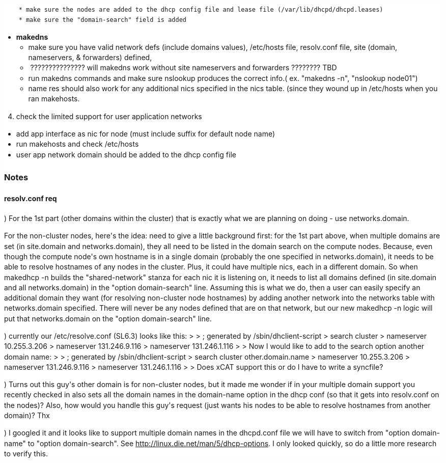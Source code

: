         * make sure the nodes are added to the dhcp config file and lease file (/var/lib/dhcpd/dhcpd.leases) 
        * make sure the "domain-search" field is added 
  * **makedns**
    * make sure you have valid network defs (include domains values), /etc/hosts file, resolv.conf file, site (domain, nameservers, &amp; forwarders) defined, 
    * &nbsp;??????????????? will makedns work without site nameservers and forwarders&nbsp;???????? TBD 
    * run makedns commands and make sure nslookup produces the correct info.( ex. "makedns -n", "nslookup node01") 
    * name res should also work for any additional nics specified in the nics table. (since they wound up in /etc/hosts when you ran makehosts. 

4) check the limited support for user application networks 

  * add app interface as nic for node (must include suffix for default node name) 
  * run makehosts and check /etc/hosts 
  * user app network domain should be added to the dhcp config file 

  


### Notes

#### resolv.conf req

) For the 1st part (other domains within the cluster) that is exactly what we are planning on doing - use networks.domain. 

For the non-cluster nodes, here's the idea: need to give a little background first: for the 1st part above, when multiple domains are set (in site.domain and networks.domain), they all need to be listed in the domain search on the compute nodes. Because, even though the compute node's own hostname is in a single domain (probably the one specified in networks.domain), it needs to be able to resolve hostnames of any nodes in the cluster. Plus, it could have multiple nics, each in a different domain. So when makedhcp -n builds the "shared-network" stanza for each nic it is listening on, it needs to list all domains defined (in site.domain and all networks.domain) in the "option domain-search" line. Assuming this is what we do, then a user can easily specify an additional domain they want (for resolving non-cluster node hostnames) by adding another network into the networks table with networks.domain specified. There will never be any nodes defined that are on that network, but our new makedhcp -n logic will put that networks.domain on the "option domain-search" line. 

) currently our /etc/resolve.conf (SL6.3) looks like this: &gt; &gt;&nbsp;; generated by /sbin/dhclient-script &gt; search cluster &gt; nameserver 10.255.3.206 &gt; nameserver 131.246.9.116 &gt; nameserver 131.246.1.116 &gt; &gt; Now I would like to add to the search option another domain name: &gt; &gt;&nbsp;; generated by /sbin/dhclient-script &gt; search cluster other.domain.name &gt; nameserver 10.255.3.206 &gt; nameserver 131.246.9.116 &gt; nameserver 131.246.1.116 &gt; &gt; Does xCAT support this or do I have to write a syncfile? 

) Turns out this guy's other domain is for non-cluster nodes, but it made me wonder if in your multiple domain support you recently checked in also sets all the domain names in the domain-name option in the dhcp conf (so that it gets into resolv.conf on the nodes)? Also, how would you handle this guy's request (just wants his nodes to be able to resolve hostnames from another domain)? Thx 

) I googled it and it looks like to support multiple domain names in the dhcpd.conf file we will have to switch from "option domain-name" to "option domain-search". See http://linux.die.net/man/5/dhcp-options. I only looked quickly, so do a little more research to verify this. 
